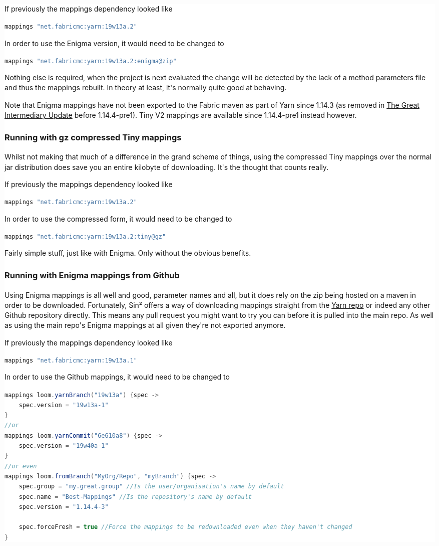 If previously the mappings dependency looked like
```groovy
mappings "net.fabricmc:yarn:19w13a.2"
```
In order to use the Enigma version, it would need to be changed to
```groovy
mappings "net.fabricmc:yarn:19w13a.2:enigma@zip"
```
Nothing else is required, when the project is next evaluated the change will be detected by the lack of a method parameters file and thus the mappings rebuilt. In theory at least, it's normally quite good at behaving.

Note that Enigma mappings have not been exported to the Fabric maven as part of Yarn since 1.14.3 (as removed in [The Great Intermediary Update](https://github.com/FabricMC/yarn/commit/1a6f261a2ebd5ab5c5572489ceea54ecc5a2ae74#diff-c197962302397baf3a4cc36463dce5eaL487-L489) before 1.14.4-pre1). Tiny V2 mappings are available since 1.14.4-pre1 instead however.


### Running with gz compressed Tiny mappings
Whilst not making that much of a difference in the grand scheme of things, using the compressed Tiny mappings over the normal jar distribution does save you an entire kilobyte of downloading. It's the thought that counts really.

If previously the mappings dependency looked like
```groovy
mappings "net.fabricmc:yarn:19w13a.2"
```
In order to use the compressed form, it would need to be changed to
```groovy
mappings "net.fabricmc:yarn:19w13a.2:tiny@gz"
```
Fairly simple stuff, just like with Enigma. Only without the obvious benefits.


### Running with Enigma mappings from Github
Using Enigma mappings is all well and good, parameter names and all, but it does rely on the zip being hosted on a maven in order to be downloaded. Fortunately, Sin² offers a way of downloading mappings straight from the [Yarn repo](https://github.com/FabricMC/yarn) or indeed any other Github repository directly. This means any pull request you might want to try you can before it is pulled into the main repo. As well as using the main repo's Enigma mappings at all given they're not exported anymore.

If previously the mappings dependency looked like
```groovy
mappings "net.fabricmc:yarn:19w13a.1"
```
In order to use the Github mappings, it would need to be changed to
```groovy
mappings loom.yarnBranch("19w13a") {spec ->
	spec.version = "19w13a-1"
}
//or
mappings loom.yarnCommit("6e610a8") {spec ->
	spec.version = "19w40a-1"
}
//or even
mappings loom.fromBranch("MyOrg/Repo", "myBranch") {spec ->
	spec.group = "my.great.group" //Is the user/organisation's name by default
	spec.name = "Best-Mappings" //Is the repository's name by default
	spec.version = "1.14.4-3"

	spec.forceFresh = true //Force the mappings to be redownloaded even when they haven't changed
}
```